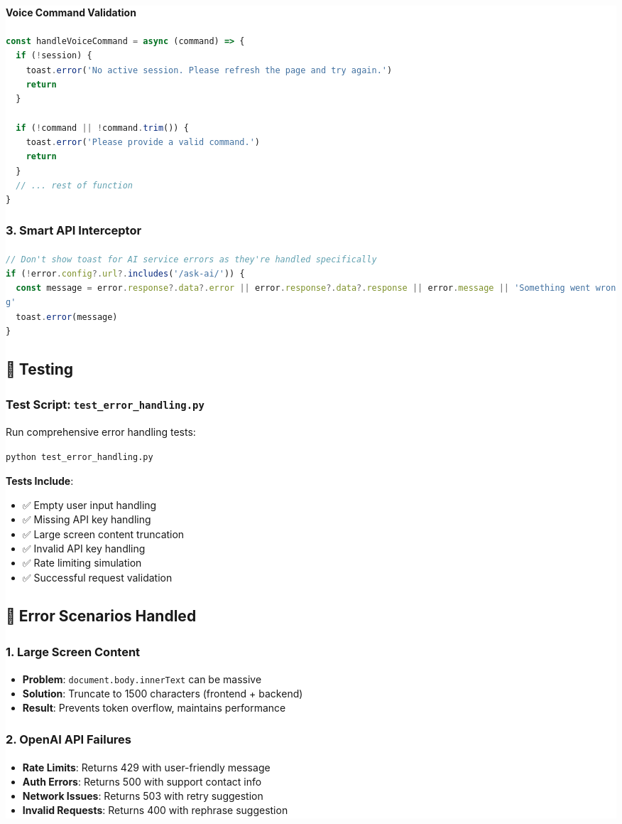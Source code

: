 #### Voice Command Validation
```javascript
const handleVoiceCommand = async (command) => {
  if (!session) {
    toast.error('No active session. Please refresh the page and try again.')
    return
  }

  if (!command || !command.trim()) {
    toast.error('Please provide a valid command.')
    return
  }
  // ... rest of function
}
```

### 3. Smart API Interceptor
```javascript
// Don't show toast for AI service errors as they're handled specifically
if (!error.config?.url?.includes('/ask-ai/')) {
  const message = error.response?.data?.error || error.response?.data?.response || error.message || 'Something went wrong'
  toast.error(message)
}
```

## 🧪 Testing

### Test Script: `test_error_handling.py`

Run comprehensive error handling tests:

```bash
python test_error_handling.py
```

**Tests Include**:
- ✅ Empty user input handling
- ✅ Missing API key handling
- ✅ Large screen content truncation
- ✅ Invalid API key handling
- ✅ Rate limiting simulation
- ✅ Successful request validation

## 🚀 Error Scenarios Handled

### 1. **Large Screen Content**
- **Problem**: `document.body.innerText` can be massive
- **Solution**: Truncate to 1500 characters (frontend + backend)
- **Result**: Prevents token overflow, maintains performance

### 2. **OpenAI API Failures**
- **Rate Limits**: Returns 429 with user-friendly message
- **Auth Errors**: Returns 500 with support contact info
- **Network Issues**: Returns 503 with retry suggestion
- **Invalid Requests**: Returns 400 with rephrase suggestion
